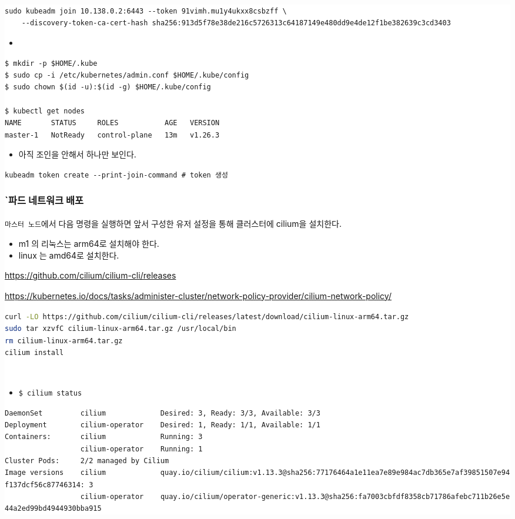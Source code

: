 ~~~
sudo kubeadm join 10.138.0.2:6443 --token 91vimh.mu1y4ukxx8csbzff \
	--discovery-token-ca-cert-hash sha256:913d5f78e38de216c5726313c64187149e480dd9e4de12f1be382639c3cd3403
~~~



- 

~~~
$ mkdir -p $HOME/.kube
$ sudo cp -i /etc/kubernetes/admin.conf $HOME/.kube/config
$ sudo chown $(id -u):$(id -g) $HOME/.kube/config

$ kubectl get nodes
NAME       STATUS     ROLES           AGE   VERSION
master-1   NotReady   control-plane   13m   v1.26.3
~~~

- 아직 조인을 안해서 하나만 보인다.

~~~
kubeadm token create --print-join-command # token 생성
~~~







### `파드 네트워크 배포

`마스터 노드`에서 다음 명령을 실행하면 앞서 구성한 유저 설정을 통해 클러스터에 cilium을 설치한다.

- m1 의 리눅스는 arm64로 설치해야 한다.
- linux 는 amd64로 설치한다.

https://github.com/cilium/cilium-cli/releases

https://kubernetes.io/docs/tasks/administer-cluster/network-policy-provider/cilium-network-policy/

```bash
curl -LO https://github.com/cilium/cilium-cli/releases/latest/download/cilium-linux-arm64.tar.gz
sudo tar xzvfC cilium-linux-arm64.tar.gz /usr/local/bin
rm cilium-linux-arm64.tar.gz
cilium install
```

​	

- `$ cilium status`

~~~
DaemonSet         cilium             Desired: 3, Ready: 3/3, Available: 3/3
Deployment        cilium-operator    Desired: 1, Ready: 1/1, Available: 1/1
Containers:       cilium             Running: 3
                  cilium-operator    Running: 1
Cluster Pods:     2/2 managed by Cilium
Image versions    cilium             quay.io/cilium/cilium:v1.13.3@sha256:77176464a1e11ea7e89e984ac7db365e7af39851507e94f137dcf56c87746314: 3
                  cilium-operator    quay.io/cilium/operator-generic:v1.13.3@sha256:fa7003cbfdf8358cb71786afebc711b26e5e44a2ed99bd4944930bba915
~~~
